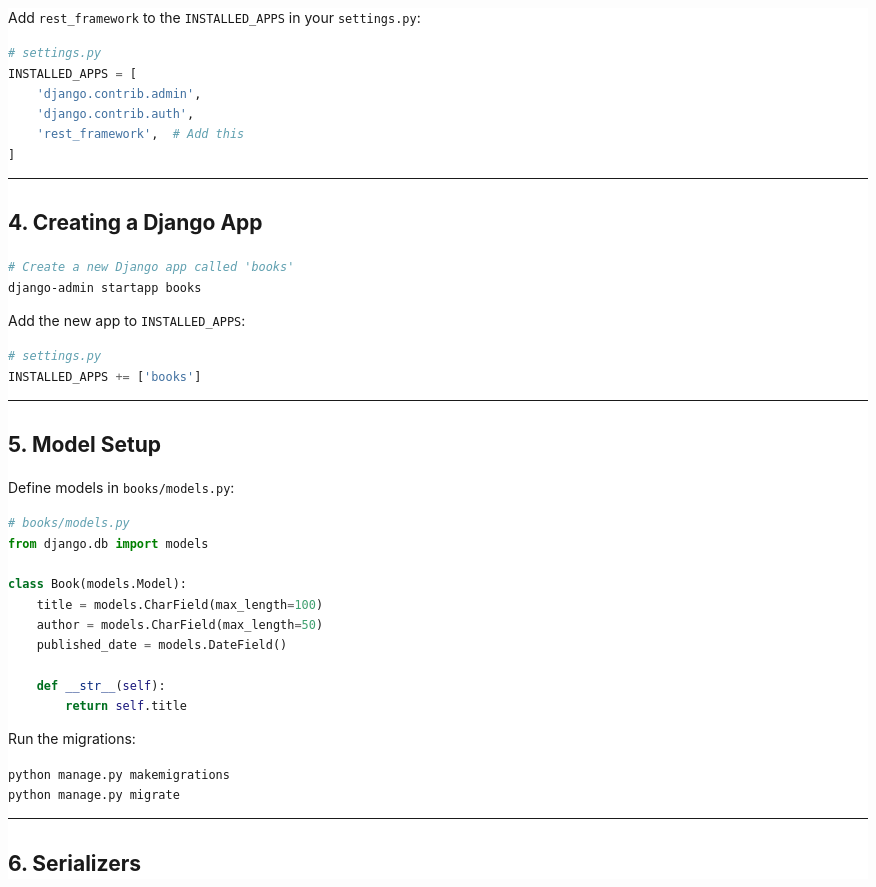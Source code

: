 Add `rest_framework` to the `INSTALLED_APPS` in your `settings.py`:

```python
# settings.py
INSTALLED_APPS = [
    'django.contrib.admin',
    'django.contrib.auth',
    'rest_framework',  # Add this
]
```

---

## 4. Creating a Django App <a name="creating-django-app"></a>

```bash
# Create a new Django app called 'books'
django-admin startapp books
```

Add the new app to `INSTALLED_APPS`:

```python
# settings.py
INSTALLED_APPS += ['books']
```

---

## 5. Model Setup <a name="model-setup"></a>

Define models in `books/models.py`:

```python
# books/models.py
from django.db import models

class Book(models.Model):
    title = models.CharField(max_length=100)
    author = models.CharField(max_length=50)
    published_date = models.DateField()

    def __str__(self):
        return self.title
```

Run the migrations:

```bash
python manage.py makemigrations
python manage.py migrate
```

---

## 6. Serializers <a name="serializers"></a>
